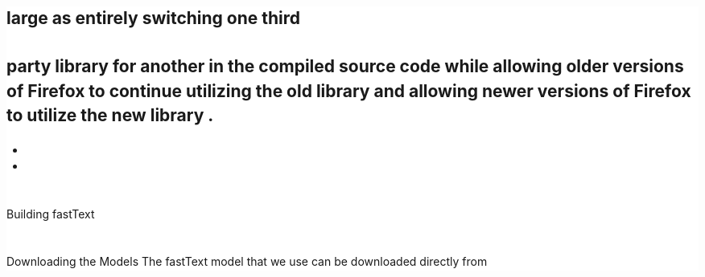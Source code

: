 large
as
entirely
switching
one
third
-
party
library
for
another
in
the
compiled
source
code
while
allowing
older
versions
of
Firefox
to
continue
utilizing
the
old
library
and
allowing
newer
versions
of
Firefox
to
utilize
the
new
library
.
-
-
-
#
#
Building
fastText
#
#
#
Downloading
the
Models
The
fastText
model
that
we
use
can
be
downloaded
directly
from
